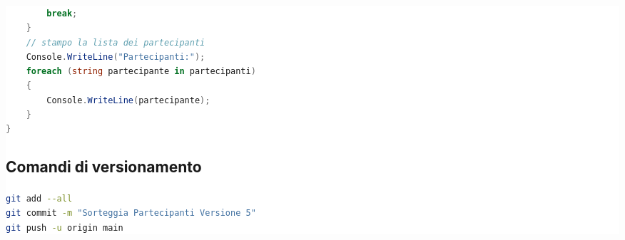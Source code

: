```csharp
        break;
    }
    // stampo la lista dei partecipanti
    Console.WriteLine("Partecipanti:");
    foreach (string partecipante in partecipanti)
    {
        Console.WriteLine(partecipante);
    }
}
```

## Comandi di versionamento

```bash
git add --all
git commit -m "Sorteggia Partecipanti Versione 5"
git push -u origin main
```